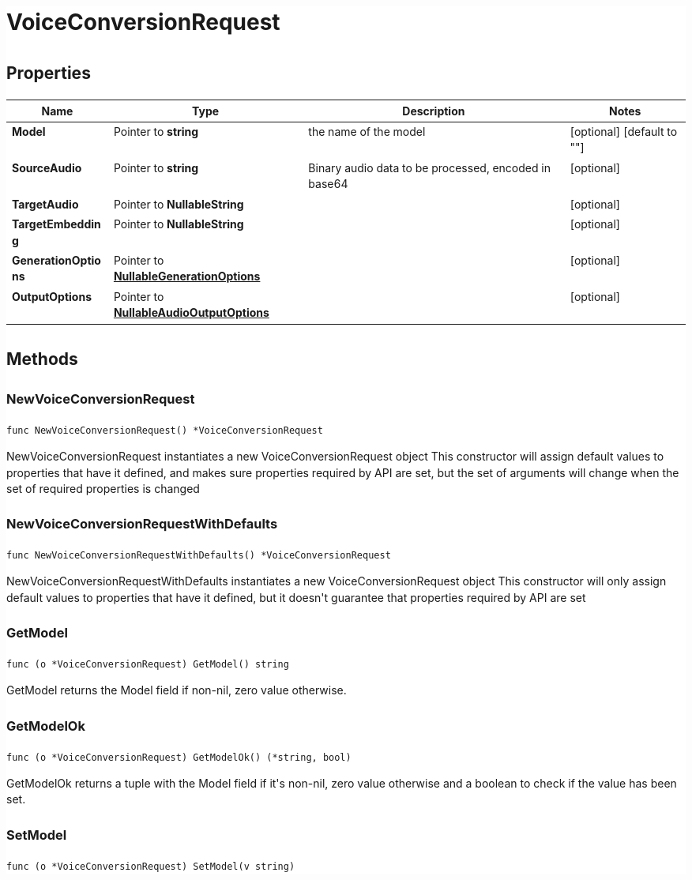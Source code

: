 # VoiceConversionRequest

## Properties

Name | Type | Description | Notes
------------ | ------------- | ------------- | -------------
**Model** | Pointer to **string** | the name of the model | [optional] [default to ""]
**SourceAudio** | Pointer to **string** | Binary audio data to be processed, encoded in base64 | [optional] 
**TargetAudio** | Pointer to **NullableString** |  | [optional] 
**TargetEmbedding** | Pointer to **NullableString** |  | [optional] 
**GenerationOptions** | Pointer to [**NullableGenerationOptions**](GenerationOptions.md) |  | [optional] 
**OutputOptions** | Pointer to [**NullableAudioOutputOptions**](AudioOutputOptions.md) |  | [optional] 

## Methods

### NewVoiceConversionRequest

`func NewVoiceConversionRequest() *VoiceConversionRequest`

NewVoiceConversionRequest instantiates a new VoiceConversionRequest object
This constructor will assign default values to properties that have it defined,
and makes sure properties required by API are set, but the set of arguments
will change when the set of required properties is changed

### NewVoiceConversionRequestWithDefaults

`func NewVoiceConversionRequestWithDefaults() *VoiceConversionRequest`

NewVoiceConversionRequestWithDefaults instantiates a new VoiceConversionRequest object
This constructor will only assign default values to properties that have it defined,
but it doesn't guarantee that properties required by API are set

### GetModel

`func (o *VoiceConversionRequest) GetModel() string`

GetModel returns the Model field if non-nil, zero value otherwise.

### GetModelOk

`func (o *VoiceConversionRequest) GetModelOk() (*string, bool)`

GetModelOk returns a tuple with the Model field if it's non-nil, zero value otherwise
and a boolean to check if the value has been set.

### SetModel

`func (o *VoiceConversionRequest) SetModel(v string)`
